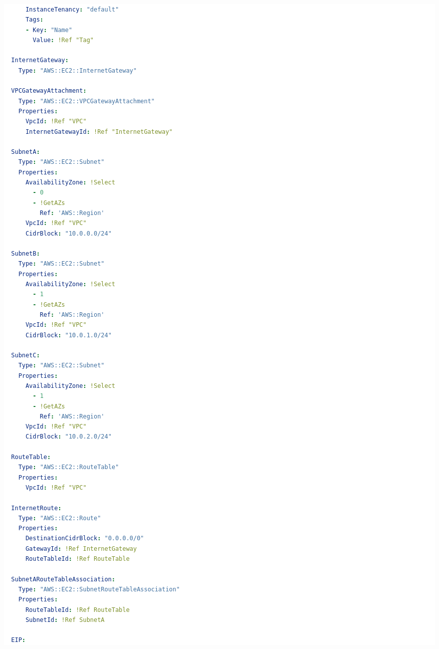 ```yaml
      InstanceTenancy: "default"
      Tags:
      - Key: "Name"
        Value: !Ref "Tag"
        
  InternetGateway:
    Type: "AWS::EC2::InternetGateway"
    
  VPCGatewayAttachment:
    Type: "AWS::EC2::VPCGatewayAttachment"
    Properties:
      VpcId: !Ref "VPC"
      InternetGatewayId: !Ref "InternetGateway"
        
  SubnetA:
    Type: "AWS::EC2::Subnet"
    Properties:
      AvailabilityZone: !Select 
        - 0
        - !GetAZs 
          Ref: 'AWS::Region'
      VpcId: !Ref "VPC"
      CidrBlock: "10.0.0.0/24"

  SubnetB:
    Type: "AWS::EC2::Subnet"
    Properties:
      AvailabilityZone: !Select 
        - 1
        - !GetAZs 
          Ref: 'AWS::Region'
      VpcId: !Ref "VPC"
      CidrBlock: "10.0.1.0/24"

  SubnetC:
    Type: "AWS::EC2::Subnet"
    Properties:
      AvailabilityZone: !Select 
        - 1
        - !GetAZs 
          Ref: 'AWS::Region'
      VpcId: !Ref "VPC"
      CidrBlock: "10.0.2.0/24"
      
  RouteTable:
    Type: "AWS::EC2::RouteTable"
    Properties:
      VpcId: !Ref "VPC"
      
  InternetRoute:
    Type: "AWS::EC2::Route"
    Properties:
      DestinationCidrBlock: "0.0.0.0/0"
      GatewayId: !Ref InternetGateway
      RouteTableId: !Ref RouteTable
      
  SubnetARouteTableAssociation:
    Type: "AWS::EC2::SubnetRouteTableAssociation"
    Properties:
      RouteTableId: !Ref RouteTable
      SubnetId: !Ref SubnetA
      
  EIP:
```